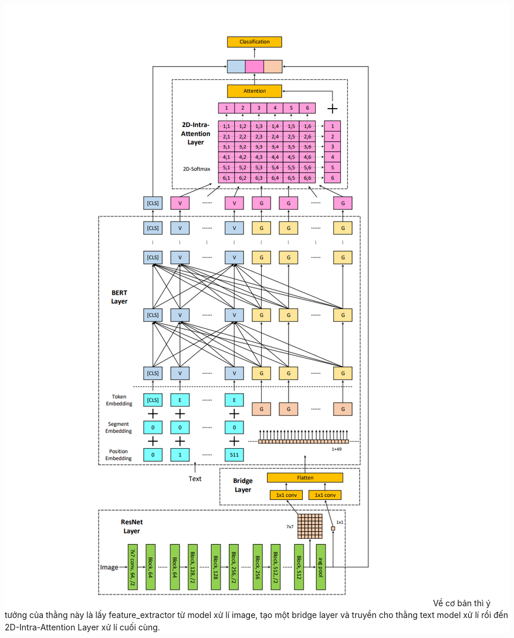 ![alt text](image.png)
Về cơ bản thì ý tưởng của thằng này là lấy feature_extractor từ model xử lí image, tạo một bridge layer và truyền cho thằng text model xử lí rồi đến 2D-Intra-Attention Layer xử lí cuối cùng.
